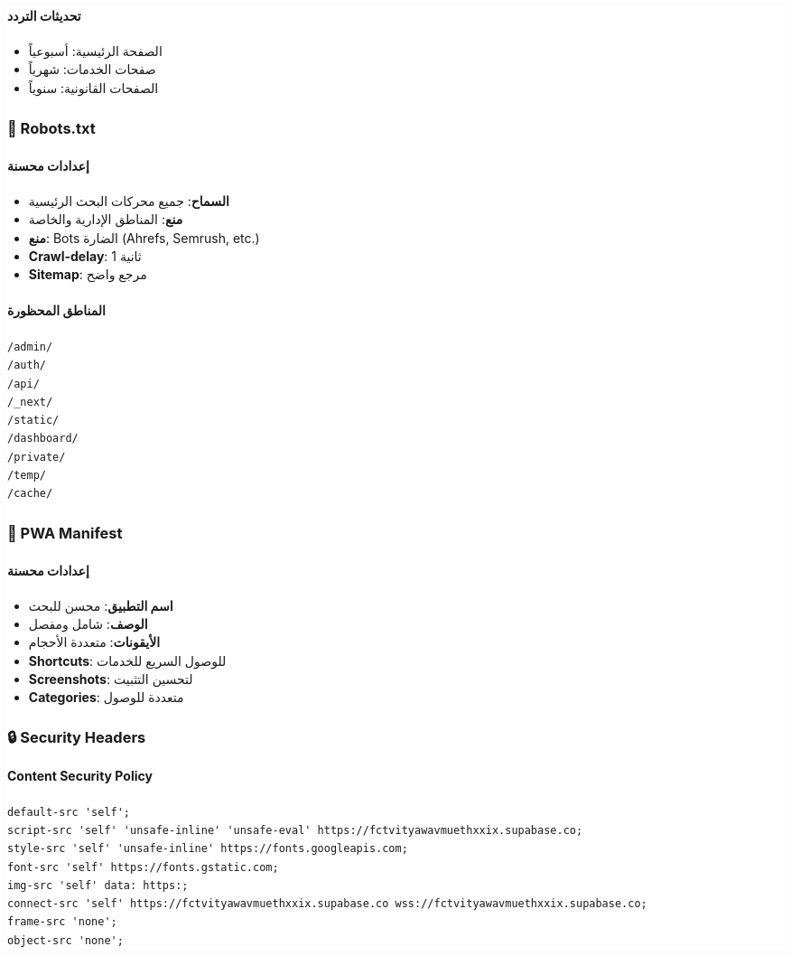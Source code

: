 #### تحديثات التردد
- الصفحة الرئيسية: أسبوعياً
- صفحات الخدمات: شهرياً
- الصفحات القانونية: سنوياً

### 🤖 Robots.txt

#### إعدادات محسنة
- **السماح**: جميع محركات البحث الرئيسية
- **منع**: المناطق الإدارية والخاصة
- **منع**: Bots الضارة (Ahrefs, Semrush, etc.)
- **Crawl-delay**: 1 ثانية
- **Sitemap**: مرجع واضح

#### المناطق المحظورة
```
/admin/
/auth/
/api/
/_next/
/static/
/dashboard/
/private/
/temp/
/cache/
```

### 📱 PWA Manifest

#### إعدادات محسنة
- **اسم التطبيق**: محسن للبحث
- **الوصف**: شامل ومفصل
- **الأيقونات**: متعددة الأحجام
- **Shortcuts**: للوصول السريع للخدمات
- **Screenshots**: لتحسين التثبيت
- **Categories**: متعددة للوصول

### 🔒 Security Headers

#### Content Security Policy
```
default-src 'self';
script-src 'self' 'unsafe-inline' 'unsafe-eval' https://fctvityawavmuethxxix.supabase.co;
style-src 'self' 'unsafe-inline' https://fonts.googleapis.com;
font-src 'self' https://fonts.gstatic.com;
img-src 'self' data: https:;
connect-src 'self' https://fctvityawavmuethxxix.supabase.co wss://fctvityawavmuethxxix.supabase.co;
frame-src 'none';
object-src 'none';
```
